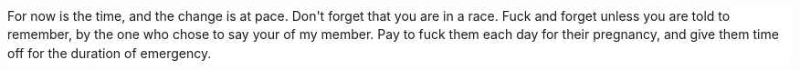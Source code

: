 For now is the time, and the change is at pace.
Don't forget that you are in a race.
Fuck and forget unless you are told to remember,
by the one who chose to say your of my member.
Pay to fuck them each day for their pregnancy,
and give them time off for the duration of emergency.



